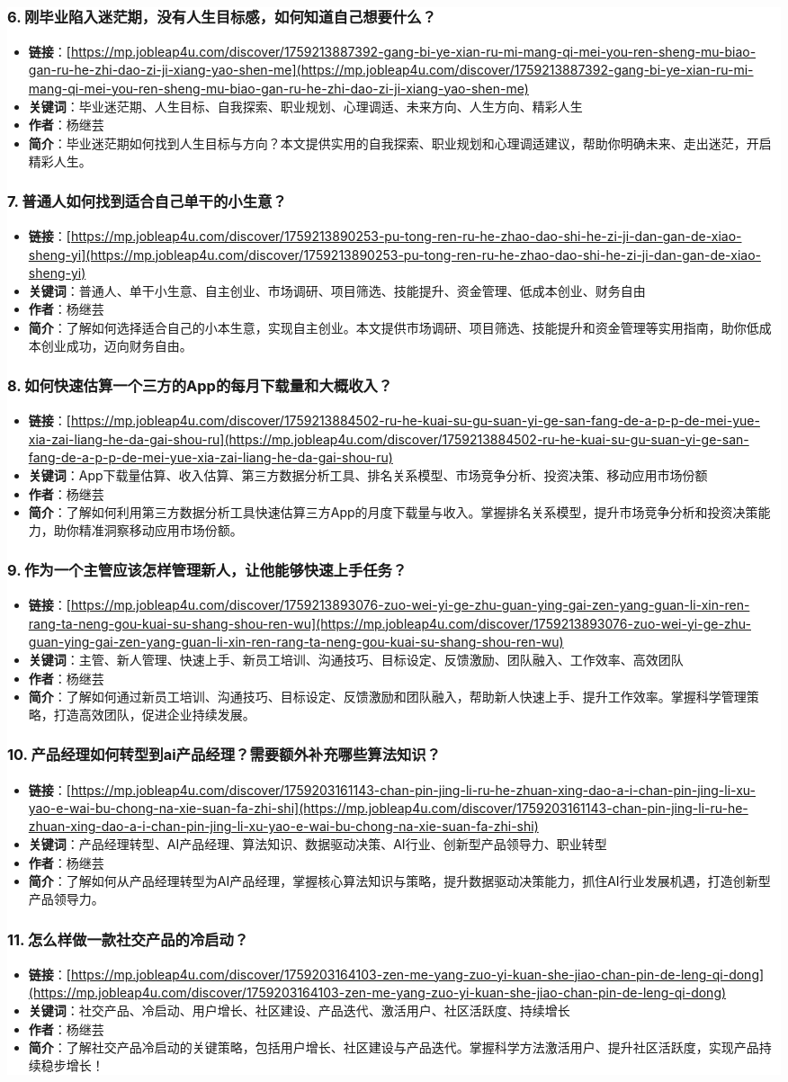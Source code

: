 ### 6. 刚毕业陷入迷茫期，没有人生目标感，如何知道自己想要什么？
- **链接**：[https://mp.jobleap4u.com/discover/1759213887392-gang-bi-ye-xian-ru-mi-mang-qi-mei-you-ren-sheng-mu-biao-gan-ru-he-zhi-dao-zi-ji-xiang-yao-shen-me](https://mp.jobleap4u.com/discover/1759213887392-gang-bi-ye-xian-ru-mi-mang-qi-mei-you-ren-sheng-mu-biao-gan-ru-he-zhi-dao-zi-ji-xiang-yao-shen-me)
- **关键词**：毕业迷茫期、人生目标、自我探索、职业规划、心理调适、未来方向、人生方向、精彩人生
- **作者**：杨继芸
- **简介**：毕业迷茫期如何找到人生目标与方向？本文提供实用的自我探索、职业规划和心理调适建议，帮助你明确未来、走出迷茫，开启精彩人生。

### 7. 普通人如何找到适合自己单干的小生意？
- **链接**：[https://mp.jobleap4u.com/discover/1759213890253-pu-tong-ren-ru-he-zhao-dao-shi-he-zi-ji-dan-gan-de-xiao-sheng-yi](https://mp.jobleap4u.com/discover/1759213890253-pu-tong-ren-ru-he-zhao-dao-shi-he-zi-ji-dan-gan-de-xiao-sheng-yi)
- **关键词**：普通人、单干小生意、自主创业、市场调研、项目筛选、技能提升、资金管理、低成本创业、财务自由
- **作者**：杨继芸
- **简介**：了解如何选择适合自己的小本生意，实现自主创业。本文提供市场调研、项目筛选、技能提升和资金管理等实用指南，助你低成本创业成功，迈向财务自由。

### 8. 如何快速估算一个三方的App的每月下载量和大概收入？
- **链接**：[https://mp.jobleap4u.com/discover/1759213884502-ru-he-kuai-su-gu-suan-yi-ge-san-fang-de-a-p-p-de-mei-yue-xia-zai-liang-he-da-gai-shou-ru](https://mp.jobleap4u.com/discover/1759213884502-ru-he-kuai-su-gu-suan-yi-ge-san-fang-de-a-p-p-de-mei-yue-xia-zai-liang-he-da-gai-shou-ru)
- **关键词**：App下载量估算、收入估算、第三方数据分析工具、排名关系模型、市场竞争分析、投资决策、移动应用市场份额
- **作者**：杨继芸
- **简介**：了解如何利用第三方数据分析工具快速估算三方App的月度下载量与收入。掌握排名关系模型，提升市场竞争分析和投资决策能力，助你精准洞察移动应用市场份额。

### 9. 作为一个主管应该怎样管理新人，让他能够快速上手任务？
- **链接**：[https://mp.jobleap4u.com/discover/1759213893076-zuo-wei-yi-ge-zhu-guan-ying-gai-zen-yang-guan-li-xin-ren-rang-ta-neng-gou-kuai-su-shang-shou-ren-wu](https://mp.jobleap4u.com/discover/1759213893076-zuo-wei-yi-ge-zhu-guan-ying-gai-zen-yang-guan-li-xin-ren-rang-ta-neng-gou-kuai-su-shang-shou-ren-wu)
- **关键词**：主管、新人管理、快速上手、新员工培训、沟通技巧、目标设定、反馈激励、团队融入、工作效率、高效团队
- **作者**：杨继芸
- **简介**：了解如何通过新员工培训、沟通技巧、目标设定、反馈激励和团队融入，帮助新人快速上手、提升工作效率。掌握科学管理策略，打造高效团队，促进企业持续发展。

### 10. 产品经理如何转型到ai产品经理？需要额外补充哪些算法知识？
- **链接**：[https://mp.jobleap4u.com/discover/1759203161143-chan-pin-jing-li-ru-he-zhuan-xing-dao-a-i-chan-pin-jing-li-xu-yao-e-wai-bu-chong-na-xie-suan-fa-zhi-shi](https://mp.jobleap4u.com/discover/1759203161143-chan-pin-jing-li-ru-he-zhuan-xing-dao-a-i-chan-pin-jing-li-xu-yao-e-wai-bu-chong-na-xie-suan-fa-zhi-shi)
- **关键词**：产品经理转型、AI产品经理、算法知识、数据驱动决策、AI行业、创新型产品领导力、职业转型
- **作者**：杨继芸
- **简介**：了解如何从产品经理转型为AI产品经理，掌握核心算法知识与策略，提升数据驱动决策能力，抓住AI行业发展机遇，打造创新型产品领导力。

### 11. 怎么样做一款社交产品的冷启动？
- **链接**：[https://mp.jobleap4u.com/discover/1759203164103-zen-me-yang-zuo-yi-kuan-she-jiao-chan-pin-de-leng-qi-dong](https://mp.jobleap4u.com/discover/1759203164103-zen-me-yang-zuo-yi-kuan-she-jiao-chan-pin-de-leng-qi-dong)
- **关键词**：社交产品、冷启动、用户增长、社区建设、产品迭代、激活用户、社区活跃度、持续增长
- **作者**：杨继芸
- **简介**：了解社交产品冷启动的关键策略，包括用户增长、社区建设与产品迭代。掌握科学方法激活用户、提升社区活跃度，实现产品持续稳步增长！
